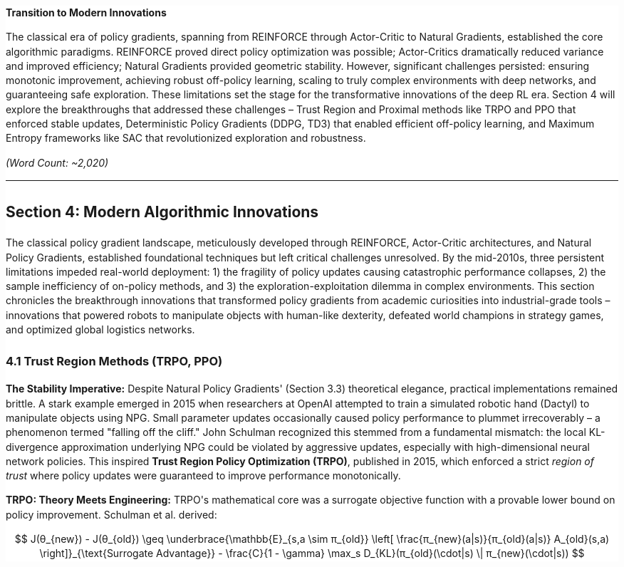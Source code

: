 **Transition to Modern Innovations**

The classical era of policy gradients, spanning from REINFORCE through Actor-Critic to Natural Gradients, established the core algorithmic paradigms. REINFORCE proved direct policy optimization was possible; Actor-Critics dramatically reduced variance and improved efficiency; Natural Gradients provided geometric stability. However, significant challenges persisted: ensuring monotonic improvement, achieving robust off-policy learning, scaling to truly complex environments with deep networks, and guaranteeing safe exploration. These limitations set the stage for the transformative innovations of the deep RL era. Section 4 will explore the breakthroughs that addressed these challenges – Trust Region and Proximal methods like TRPO and PPO that enforced stable updates, Deterministic Policy Gradients (DDPG, TD3) that enabled efficient off-policy learning, and Maximum Entropy frameworks like SAC that revolutionized exploration and robustness.

*(Word Count: ~2,020)*



---





## Section 4: Modern Algorithmic Innovations

The classical policy gradient landscape, meticulously developed through REINFORCE, Actor-Critic architectures, and Natural Policy Gradients, established foundational techniques but left critical challenges unresolved. By the mid-2010s, three persistent limitations impeded real-world deployment: 1) the fragility of policy updates causing catastrophic performance collapses, 2) the sample inefficiency of on-policy methods, and 3) the exploration-exploitation dilemma in complex environments. This section chronicles the breakthrough innovations that transformed policy gradients from academic curiosities into industrial-grade tools – innovations that powered robots to manipulate objects with human-like dexterity, defeated world champions in strategy games, and optimized global logistics networks.

### 4.1 Trust Region Methods (TRPO, PPO)

**The Stability Imperative:** Despite Natural Policy Gradients' (Section 3.3) theoretical elegance, practical implementations remained brittle. A stark example emerged in 2015 when researchers at OpenAI attempted to train a simulated robotic hand (Dactyl) to manipulate objects using NPG. Small parameter updates occasionally caused policy performance to plummet irrecoverably – a phenomenon termed "falling off the cliff." John Schulman recognized this stemmed from a fundamental mismatch: the local KL-divergence approximation underlying NPG could be violated by aggressive updates, especially with high-dimensional neural network policies. This inspired **Trust Region Policy Optimization (TRPO)**, published in 2015, which enforced a strict *region of trust* where policy updates were guaranteed to improve performance monotonically.

**TRPO: Theory Meets Engineering:** TRPO's mathematical core was a surrogate objective function with a provable lower bound on policy improvement. Schulman et al. derived:

```math

J(θ_{new}) - J(θ_{old}) \geq \underbrace{\mathbb{E}_{s,a \sim π_{old}} \left[ \frac{π_{new}(a|s)}{π_{old}(a|s)} A_{old}(s,a) \right]}_{\text{Surrogate Advantage}} - \frac{C}{1 - \gamma} \max_s D_{KL}(π_{old}(\cdot|s) \| π_{new}(\cdot|s))

```
